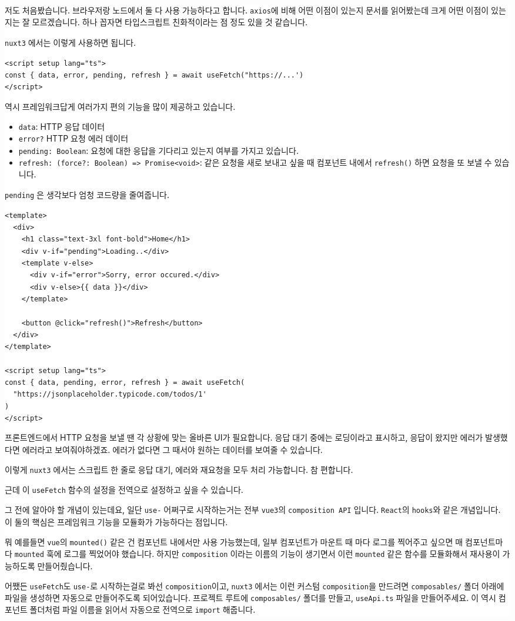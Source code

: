 저도 처음봤습니다. 브라우저랑 노드에서 둘 다 사용 가능하다고 합니다. `axios`에 비해 어떤 이점이 있는지 문서를 읽어봤는데 크게 어떤 이점이 있는지는 잘 모르겠습니다. 하나 꼽자면 타입스크립트 친화적이라는 점 정도 있을 것 같습니다.

`nuxt3` 에서는 이렇게 사용하면 됩니다.

```vue [nuxt3]
<script setup lang="ts">
const { data, error, pending, refresh } = await useFetch("https://...')
</script>
```

역시 프레임워크답게 여러가지 편의 기능을 많이 제공하고 있습니다.

- `data`: HTTP 응답 데이터
- `error?` HTTP 요청 에러 데이터
- `pending: Boolean`: 요청에 대한 응답을 기다리고 있는지 여부를 가지고 있습니다.
- `refresh: (force?: Boolean) => Promise<void>`: 같은 요청을 새로 보내고 싶을 때 컴포넌트 내에서 `refresh()` 하면 요청을 또 보낼 수 있습니다.

`pending` 은 생각보다 엄청 코드량을 줄여줍니다.

```vue [nuxt3]
<template>
  <div>
    <h1 class="text-3xl font-bold">Home</h1>
    <div v-if="pending">Loading..</div>
    <template v-else>
      <div v-if="error">Sorry, error occured.</div>
      <div v-else>{{ data }}</div>
    </template>

    <button @click="refresh()">Refresh</button>
  </div>
</template>

<script setup lang="ts">
const { data, pending, error, refresh } = await useFetch(
  "https://jsonplaceholder.typicode.com/todos/1'
)
</script>
```

프론트엔드에서 HTTP 요청을 보낼 땐 각 상황에 맞는 올바른 UI가 필요합니다. 응답 대기 중에는 로딩이라고 표시하고, 응답이 왔지만 에러가 발생했다면 에러라고 보여줘야하겠죠. 에러가 없다면 그 때서야 원하는 데이터를 보여줄 수 있습니다.

이렇게 `nuxt3` 에서는 스크립트 한 줄로 응답 대기, 에러와 재요청을 모두 처리 가능합니다. 참 편합니다.

근데 이 `useFetch` 함수의 설정을 전역으로 설정하고 싶을 수 있습니다.

그 전에 알아야 할 개념이 있는데요, 일단 `use-` 어쩌구로 시작하는거는 전부 `vue3`의 `composition API` 입니다. `React`의 `hooks`와 같은 개념입니다. 이 둘의 핵심은 프레임워크 기능을 모듈화가 가능하다는 점입니다.

뭐 예를들면 `vue`의 `mounted()` 같은 건 컴포넌트 내에서만 사용 가능했는데, 일부 컴포넌트가 마운트 때 마다 로그를 찍어주고 싶으면 매 컴포넌트마다 `mounted` 훅에 로그를 찍었어야 했습니다. 하지만 `composition` 이라는 이름의 기능이 생기면서 이런 `mounted` 같은 함수를 모듈화해서 재사용이 가능하도록 만들어줬습니다.

어쨌든 `useFetch`도 `use-`로 시작하는걸로 봐선 `composition`이고, `nuxt3` 에서는 이런 커스텀 `composition`을 만드려면 `composables/` 폴더 아래에 파일을 생성하면 자동으로 만들어주도록 되어있습니다. 프로젝트 루트에 `composables/` 폴더를 만들고, `useApi.ts` 파일을 만들어주세요. 이 역시 컴포넌트 폴더처럼 파일 이름을 읽어서 자동으로 전역으로 `import` 해줍니다.
